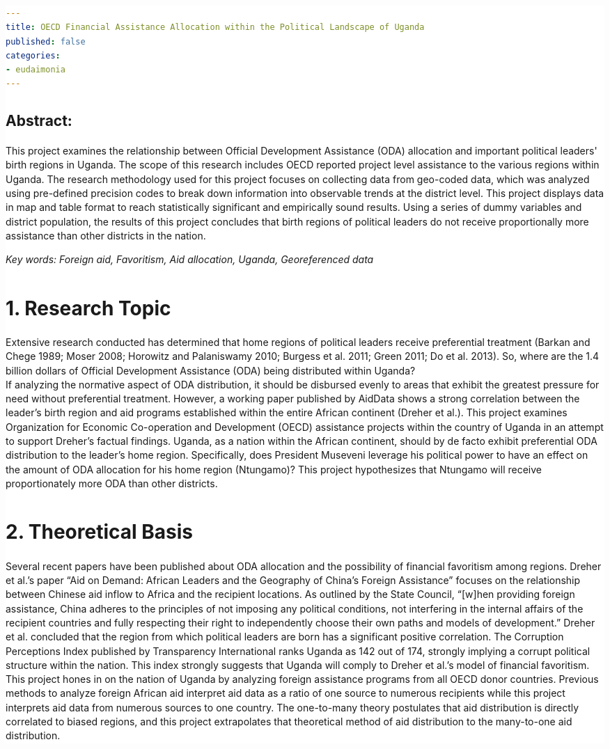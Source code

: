 ```yaml
---
title: OECD Financial Assistance Allocation within the Political Landscape of Uganda
published: false
categories:
- eudaimonia
---
```


## Abstract:
This project examines the relationship between Official Development Assistance (ODA) allocation and important political leaders' birth regions in Uganda. The scope of this research includes OECD reported project level assistance to the various regions within Uganda. The research methodology used for this project focuses on collecting data from geo-coded data, which was analyzed using pre-defined precision codes to break down information into observable trends at the district level. This project displays data in map and table format to reach statistically significant and empirically sound results.  Using a series of dummy variables and district population, the results of this project concludes that birth regions of political leaders do not receive proportionally more assistance than other districts in the nation.  

_Key words: Foreign aid, Favoritism, Aid allocation, Uganda, Georeferenced data_


# 1.	Research Topic
Extensive research conducted has determined that home regions of political leaders receive preferential treatment (Barkan and Chege 1989; Moser 2008; Horowitz and Palaniswamy 2010; Burgess et al. 2011; Green 2011; Do et al. 2013).  So, where are the 1.4 billion dollars of Official Development Assistance (ODA) being distributed within Uganda?  
If analyzing the normative aspect of ODA distribution, it should be disbursed evenly to areas that exhibit the greatest pressure for need without preferential treatment.  However, a working paper published by AidData shows a strong correlation between the leader’s birth region and aid programs established within the entire African continent (Dreher et al.).
This project examines Organization for Economic Co-operation and Development (OECD) assistance projects within the country of Uganda in an attempt to support Dreher’s factual findings. Uganda, as a nation within the African continent, should by de facto exhibit preferential ODA distribution to the leader’s home region. Specifically, does President Museveni leverage his political power to have an effect on the amount of ODA allocation for his home region (Ntungamo)? This project hypothesizes that Ntungamo will receive proportionately more ODA than other districts.  

# 2.	Theoretical Basis
Several recent papers have been published about ODA allocation and the possibility of financial favoritism among regions. Dreher et al.’s paper “Aid on Demand: African Leaders and the Geography of China’s Foreign Assistance” focuses on the relationship between Chinese aid inflow to Africa and the recipient locations.  As outlined by the State Council, “[w]hen providing foreign assistance, China adheres to the principles of not imposing any political conditions, not interfering in the internal affairs of the recipient countries and fully respecting their right to independently choose their own paths and models of development.”  Dreher et al. concluded that the region from which political leaders are born has a significant positive correlation. The Corruption Perceptions Index published by Transparency International ranks Uganda as 142 out of 174, strongly implying a corrupt political structure within the nation. This index strongly suggests that Uganda will comply to Dreher et al.’s model of financial favoritism. 
This project hones in on the nation of Uganda by analyzing foreign assistance programs from all OECD donor countries. Previous methods to analyze foreign African aid interpret aid data as a ratio of one source to numerous recipients while this project interprets aid data from numerous sources to one country. The one-to-many theory postulates that aid distribution is directly correlated to biased regions, and this project extrapolates that theoretical method of aid distribution to the many-to-one aid distribution. 
